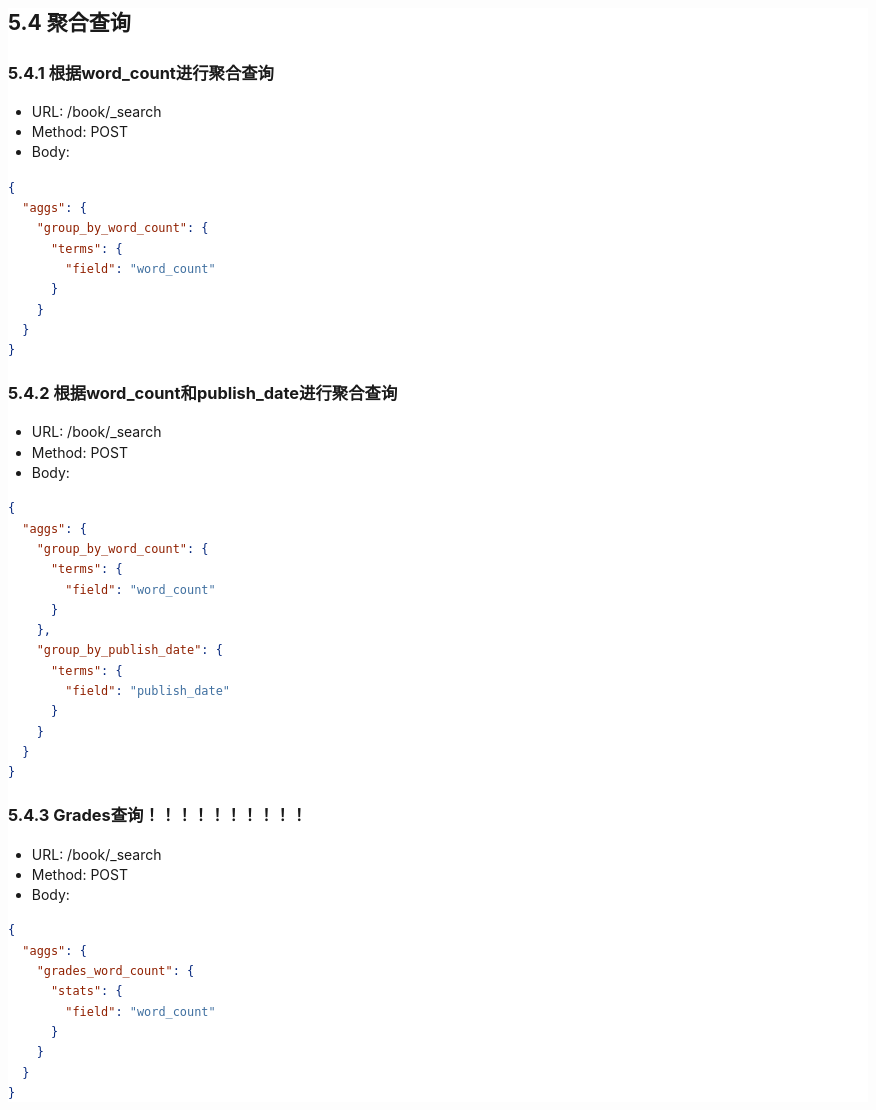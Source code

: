 ## 5.4 聚合查询
### 5.4.1 根据word_count进行聚合查询
- URL: /book/_search
- Method: POST
- Body:
```json
{
  "aggs": {
    "group_by_word_count": {
      "terms": {
        "field": "word_count"
      }
    }
  }
}
```
### 5.4.2 根据word_count和publish_date进行聚合查询
- URL: /book/_search
- Method: POST
- Body:

```json
{
  "aggs": {
    "group_by_word_count": {
      "terms": {
        "field": "word_count"
      }
    },
    "group_by_publish_date": {
      "terms": {
        "field": "publish_date"
      }
    }
  }
}
```
### 5.4.3 Grades查询！！！！！！！！！！
- URL: /book/_search
- Method: POST
- Body:

```json
{
  "aggs": {
    "grades_word_count": {
      "stats": {
        "field": "word_count"
      }
    }
  }
}
```
